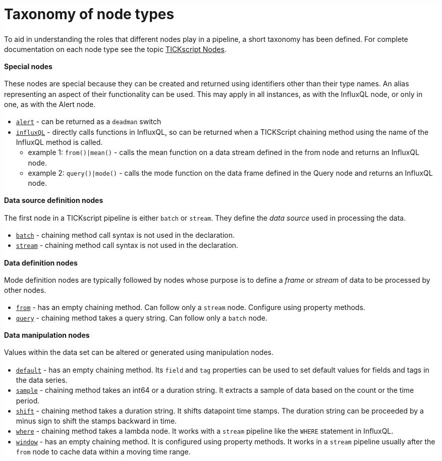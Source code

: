# Taxonomy of node types

To aid in understanding the roles that different nodes play in a pipeline, a short taxonomy has been defined.  For complete documentation on each node type see the topic [TICKscript Nodes](/kapacitor/v1.5/nodes/).

**Special nodes**

These nodes are special because they can be created and returned using identifiers other than their type names.  An alias representing an aspect of their functionality can be used.  This may apply in all instances, as with the InfluxQL node, or only in one, as with the Alert node.

   * [`alert`](/kapacitor/v1.5/nodes/alert_node/) - can be returned as a `deadman` switch
   * [`influxQL`](/kapacitor/v1.5/nodes/influx_q_l_node/) - directly calls functions in InfluxQL, so can be returned when a TICKScript chaining method using the name of the InfluxQL method is called.
      * example 1: `from()|mean()` - calls the mean function on a data stream defined in the from node and returns an InfluxQL node.
      * example 2: `query()|mode()` - calls the mode function on the data frame defined in the Query node and returns an InfluxQL node.

**Data source definition nodes**

The first node in a TICKscript pipeline is either `batch` or `stream`. They define the _data source_ used in processing the data.

   * [`batch`](/kapacitor/v1.5/nodes/batch_node/) - chaining method call syntax is not used in the declaration.
   * [`stream`](/kapacitor/v1.5/nodes/stream_node/) - chaining method call syntax is not used in the declaration.

**Data definition nodes**

Mode definition nodes are typically followed by nodes whose purpose is to define a _frame_ or _stream_ of data to be processed by other nodes.

   * [`from`](/kapacitor/v1.5/nodes/from_node/) - has an empty chaining method.  Can follow only a `stream` node.  Configure using property methods.
   * [`query`](/kapacitor/v1.5/nodes/query_node/) - chaining method takes a query string. Can follow only a `batch` node.

**Data manipulation nodes**

Values within the data set can be altered or generated using manipulation nodes.

   * [`default`](/kapacitor/v1.5/nodes/default_node/) - has an empty chaining method. Its `field` and `tag` properties can be used to set default values for fields and tags in the data series.
   * [`sample`](/kapacitor/v1.5/nodes/sample_node/) - chaining method takes an int64 or a duration string.  It extracts a sample of data based on the count or the time period.
   * [`shift`](/kapacitor/v1.5/nodes/shift_node/) - chaining method takes a duration string. It shifts datapoint time stamps.  The duration string can be proceeded by a minus sign to shift the stamps backward in time.
   * [`where`](/kapacitor/v1.5/nodes/where_node/) - chaining method takes a lambda node. It works with a `stream` pipeline like the `WHERE` statement in InfluxQL.
   * [`window`](/kapacitor/v1.5/nodes/window_node/) - has an empty chaining method.  It is configured using property methods. It works in a `stream` pipeline usually after the `from` node to cache data within a moving time range.

